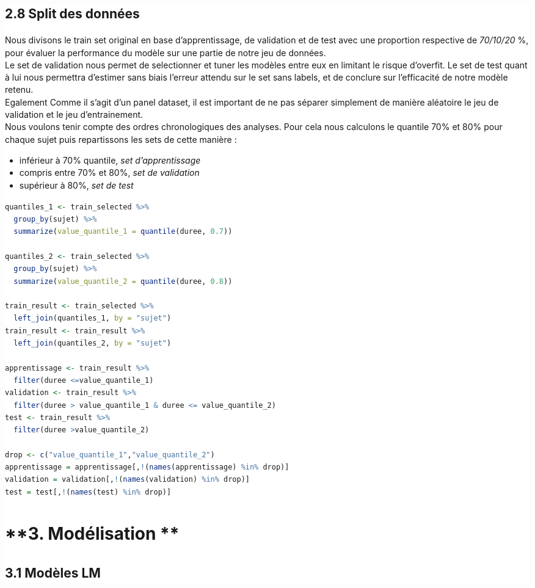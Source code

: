## **2.8 Split des données**

Nous divisons le train set original en base d’apprentissage, de
validation et de test avec une proportion respective de *70/10/20* %,
pour évaluer la performance du modèle sur une partie de notre jeu de
données.  
Le set de validation nous permet de selectionner et tuner les modèles
entre eux en limitant le risque d’overfit. Le set de test quant à lui
nous permettra d’estimer sans biais l’erreur attendu sur le set sans
labels, et de conclure sur l’efficacité de notre modèle retenu.  
Egalement Comme il s’agit d’un panel dataset, il est important de ne pas
séparer simplement de manière aléatoire le jeu de validation et le jeu
d’entrainement.  
Nous voulons tenir compte des ordres chronologiques des analyses. Pour
cela nous calculons le quantile 70% et 80% pour chaque sujet puis
repartissons les sets de cette manière :

- inférieur à 70% quantile, *set d’apprentissage*  
- compris entre 70% et 80%, *set de validation*  
- supérieur à 80%, *set de test*

``` r
quantiles_1 <- train_selected %>%
  group_by(sujet) %>%
  summarize(value_quantile_1 = quantile(duree, 0.7))

quantiles_2 <- train_selected %>%
  group_by(sujet) %>%
  summarize(value_quantile_2 = quantile(duree, 0.8))

train_result <- train_selected %>%
  left_join(quantiles_1, by = "sujet")
train_result <- train_result %>%
  left_join(quantiles_2, by = "sujet")

apprentissage <- train_result %>% 
  filter(duree <=value_quantile_1)
validation <- train_result %>% 
  filter(duree > value_quantile_1 & duree <= value_quantile_2)
test <- train_result %>% 
  filter(duree >value_quantile_2)

drop <- c("value_quantile_1","value_quantile_2")
apprentissage = apprentissage[,!(names(apprentissage) %in% drop)]
validation = validation[,!(names(validation) %in% drop)]
test = test[,!(names(test) %in% drop)]
```

# **3. Modélisation **

## **3.1 Modèles LM**
